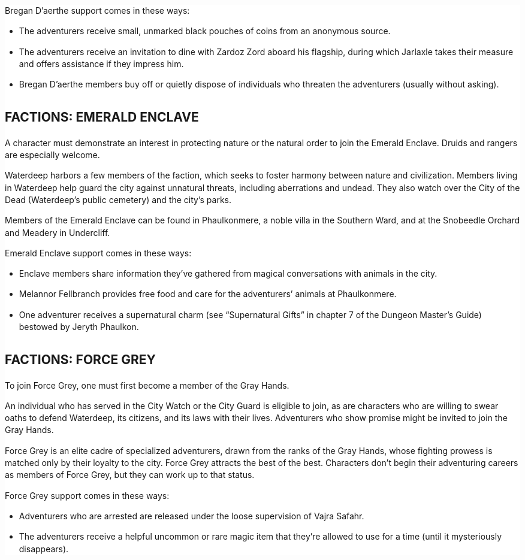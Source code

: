   

Bregan D’aerthe support comes in these ways:

- The adventurers receive small, unmarked black pouches of coins from an anonymous source.
    
- The adventurers receive an invitation to dine with Zardoz Zord aboard his flagship, during which Jarlaxle takes their measure and offers assistance if they impress him.
    
- Bregan D’aerthe members buy off or quietly dispose of individuals who threaten the adventurers (usually without asking).
    

## FACTIONS: EMERALD ENCLAVE

A character must demonstrate an interest in protecting nature or the natural order to join the Emerald Enclave. Druids and rangers are especially welcome.

Waterdeep harbors a few members of the faction, which seeks to foster harmony between nature and civilization. Members living in Waterdeep help guard the city against unnatural threats, including aberrations and undead. They also watch over the City of the Dead (Waterdeep’s public cemetery) and the city’s parks.

Members of the Emerald Enclave can be found in Phaulkonmere, a noble villa in the Southern Ward, and at the Snobeedle Orchard and Meadery in Undercliff.

  

Emerald Enclave support comes in these ways:

- Enclave members share information they’ve gathered from magical conversations with animals in the city.
    
- Melannor Fellbranch provides free food and care for the adventurers’ animals at Phaulkonmere.
    
- One adventurer receives a supernatural charm (see “Supernatural Gifts” in chapter 7 of the Dungeon Master’s Guide) bestowed by Jeryth Phaulkon.
    

  

## FACTIONS: FORCE GREY

To join Force Grey, one must first become a member of the Gray Hands. 

An individual who has served in the City Watch or the City Guard is eligible to join, as are characters who are willing to swear oaths to defend Waterdeep, its citizens, and its laws with their lives. Adventurers who show promise might be invited to join the Gray Hands.

Force Grey is an elite cadre of specialized adventurers, drawn from the ranks of the Gray Hands, whose fighting prowess is matched only by their loyalty to the city. Force Grey attracts the best of the best. Characters don’t begin their adventuring careers as members of Force Grey, but they can work up to that status.

  

Force Grey support comes in these ways:

- Adventurers who are arrested are released under the loose supervision of Vajra Safahr.
    
- The adventurers receive a helpful uncommon or rare magic item that they’re allowed to use for a time (until it mysteriously disappears).
    